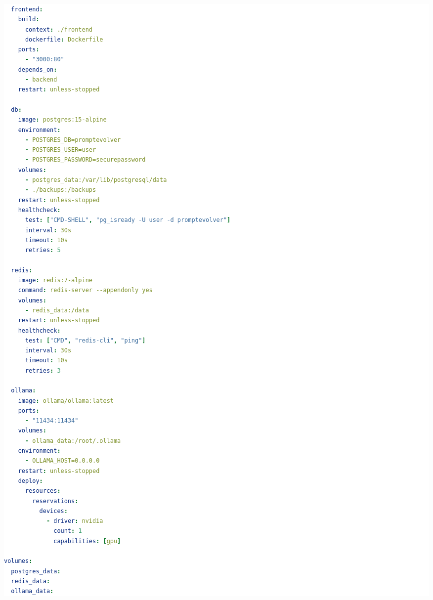 ```yaml
  frontend:
    build:
      context: ./frontend
      dockerfile: Dockerfile
    ports:
      - "3000:80"
    depends_on:
      - backend
    restart: unless-stopped

  db:
    image: postgres:15-alpine
    environment:
      - POSTGRES_DB=promptevolver
      - POSTGRES_USER=user
      - POSTGRES_PASSWORD=securepassword
    volumes:
      - postgres_data:/var/lib/postgresql/data
      - ./backups:/backups
    restart: unless-stopped
    healthcheck:
      test: ["CMD-SHELL", "pg_isready -U user -d promptevolver"]
      interval: 30s
      timeout: 10s
      retries: 5

  redis:
    image: redis:7-alpine
    command: redis-server --appendonly yes
    volumes:
      - redis_data:/data
    restart: unless-stopped
    healthcheck:
      test: ["CMD", "redis-cli", "ping"]
      interval: 30s
      timeout: 10s
      retries: 3

  ollama:
    image: ollama/ollama:latest
    ports:
      - "11434:11434"
    volumes:
      - ollama_data:/root/.ollama
    environment:
      - OLLAMA_HOST=0.0.0.0
    restart: unless-stopped
    deploy:
      resources:
        reservations:
          devices:
            - driver: nvidia
              count: 1
              capabilities: [gpu]

volumes:
  postgres_data:
  redis_data:
  ollama_data:
```
